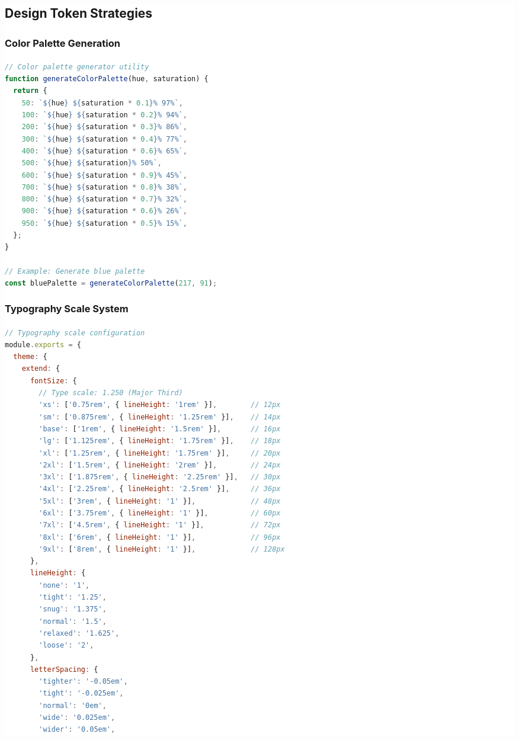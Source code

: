 ## Design Token Strategies

### Color Palette Generation

```javascript
// Color palette generator utility
function generateColorPalette(hue, saturation) {
  return {
    50: `${hue} ${saturation * 0.1}% 97%`,
    100: `${hue} ${saturation * 0.2}% 94%`,
    200: `${hue} ${saturation * 0.3}% 86%`,
    300: `${hue} ${saturation * 0.4}% 77%`,
    400: `${hue} ${saturation * 0.6}% 65%`,
    500: `${hue} ${saturation}% 50%`,
    600: `${hue} ${saturation * 0.9}% 45%`,
    700: `${hue} ${saturation * 0.8}% 38%`,
    800: `${hue} ${saturation * 0.7}% 32%`,
    900: `${hue} ${saturation * 0.6}% 26%`,
    950: `${hue} ${saturation * 0.5}% 15%`,
  };
}

// Example: Generate blue palette
const bluePalette = generateColorPalette(217, 91);
```

### Typography Scale System

```javascript
// Typography scale configuration
module.exports = {
  theme: {
    extend: {
      fontSize: {
        // Type scale: 1.250 (Major Third)
        'xs': ['0.75rem', { lineHeight: '1rem' }],        // 12px
        'sm': ['0.875rem', { lineHeight: '1.25rem' }],    // 14px
        'base': ['1rem', { lineHeight: '1.5rem' }],       // 16px
        'lg': ['1.125rem', { lineHeight: '1.75rem' }],    // 18px
        'xl': ['1.25rem', { lineHeight: '1.75rem' }],     // 20px
        '2xl': ['1.5rem', { lineHeight: '2rem' }],        // 24px
        '3xl': ['1.875rem', { lineHeight: '2.25rem' }],   // 30px
        '4xl': ['2.25rem', { lineHeight: '2.5rem' }],     // 36px
        '5xl': ['3rem', { lineHeight: '1' }],             // 48px
        '6xl': ['3.75rem', { lineHeight: '1' }],          // 60px
        '7xl': ['4.5rem', { lineHeight: '1' }],           // 72px
        '8xl': ['6rem', { lineHeight: '1' }],             // 96px
        '9xl': ['8rem', { lineHeight: '1' }],             // 128px
      },
      lineHeight: {
        'none': '1',
        'tight': '1.25',
        'snug': '1.375',
        'normal': '1.5',
        'relaxed': '1.625',
        'loose': '2',
      },
      letterSpacing: {
        'tighter': '-0.05em',
        'tight': '-0.025em',
        'normal': '0em',
        'wide': '0.025em',
        'wider': '0.05em',
```